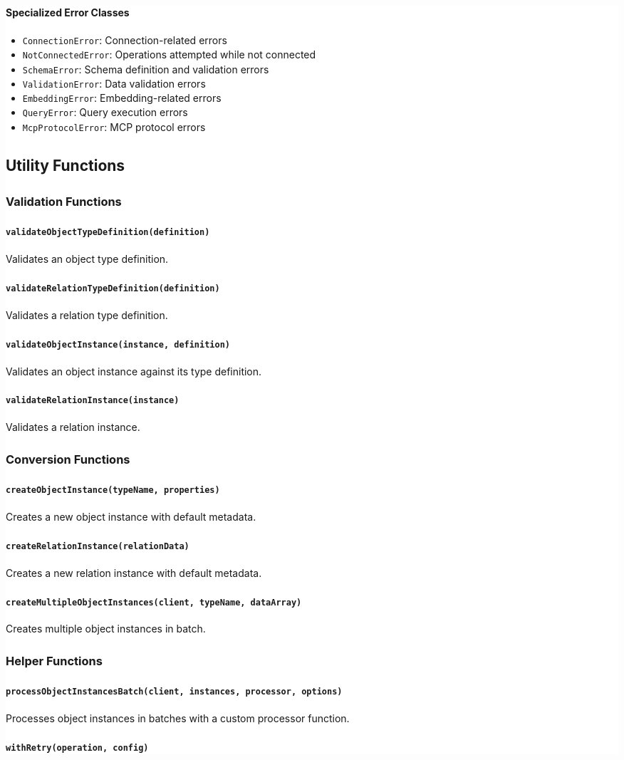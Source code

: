 #### Specialized Error Classes

- `ConnectionError`: Connection-related errors
- `NotConnectedError`: Operations attempted while not connected
- `SchemaError`: Schema definition and validation errors
- `ValidationError`: Data validation errors
- `EmbeddingError`: Embedding-related errors
- `QueryError`: Query execution errors
- `McpProtocolError`: MCP protocol errors

## Utility Functions

### Validation Functions

#### `validateObjectTypeDefinition(definition)`

Validates an object type definition.

#### `validateRelationTypeDefinition(definition)`

Validates a relation type definition.

#### `validateObjectInstance(instance, definition)`

Validates an object instance against its type definition.

#### `validateRelationInstance(instance)`

Validates a relation instance.

### Conversion Functions

#### `createObjectInstance(typeName, properties)`

Creates a new object instance with default metadata.

#### `createRelationInstance(relationData)`

Creates a new relation instance with default metadata.

#### `createMultipleObjectInstances(client, typeName, dataArray)`

Creates multiple object instances in batch.

### Helper Functions

#### `processObjectInstancesBatch(client, instances, processor, options)`

Processes object instances in batches with a custom processor function.

#### `withRetry(operation, config)`
